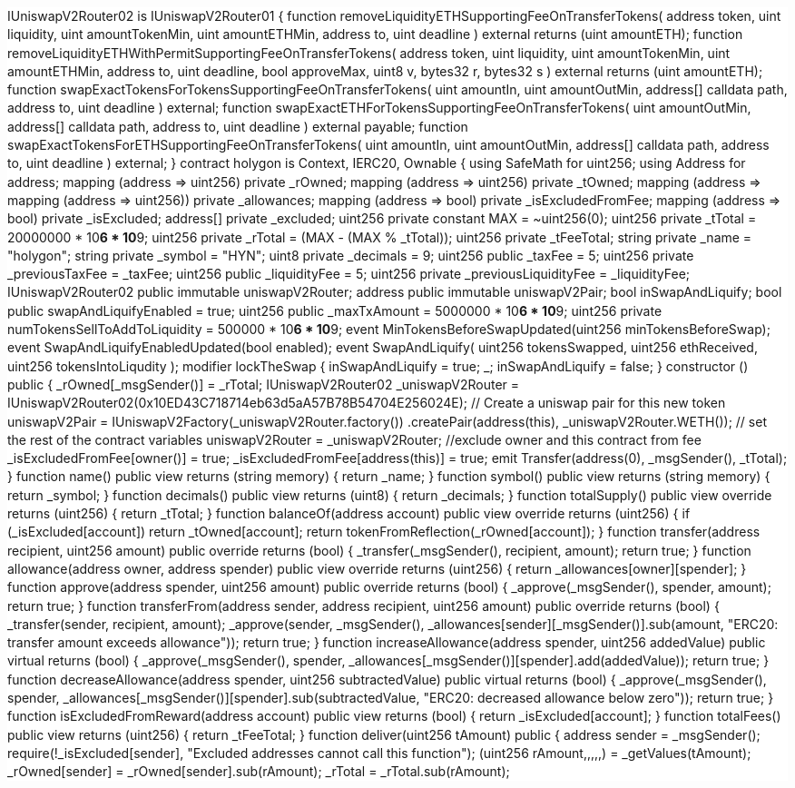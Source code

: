 IUniswapV2Router02 is IUniswapV2Router01 {     function removeLiquidityETHSupportingFeeOnTransferTokens(         address token,         uint liquidity,         uint amountTokenMin,         uint amountETHMin,         address to,         uint deadline     ) external returns (uint amountETH);     function removeLiquidityETHWithPermitSupportingFeeOnTransferTokens(         address token,         uint liquidity,         uint amountTokenMin,         uint amountETHMin,         address to,         uint deadline,         bool approveMax, uint8 v, bytes32 r, bytes32 s     ) external returns (uint amountETH);      function swapExactTokensForTokensSupportingFeeOnTransferTokens(         uint amountIn,         uint amountOutMin,         address[] calldata path,         address to,         uint deadline     ) external;     function swapExactETHForTokensSupportingFeeOnTransferTokens(         uint amountOutMin,         address[] calldata path,         address to,         uint deadline     ) external payable;     function swapExactTokensForETHSupportingFeeOnTransferTokens(         uint amountIn,         uint amountOutMin,         address[] calldata path,         address to,         uint deadline     ) external; }   contract holygon is Context, IERC20, Ownable {     using SafeMath for uint256;     using Address for address;      mapping (address => uint256) private _rOwned;     mapping (address => uint256) private _tOwned;     mapping (address => mapping (address => uint256)) private _allowances;      mapping (address => bool) private _isExcludedFromFee;      mapping (address => bool) private _isExcluded;     address[] private _excluded;         uint256 private constant MAX = ~uint256(0);     uint256 private _tTotal = 20000000 * 10**6 * 10**9;     uint256 private _rTotal = (MAX - (MAX % _tTotal));     uint256 private _tFeeTotal;      string private _name = "holygon";     string private _symbol = "HYN";     uint8 private _decimals = 9;          uint256 public _taxFee = 5;     uint256 private _previousTaxFee = _taxFee;          uint256 public _liquidityFee = 5;     uint256 private _previousLiquidityFee = _liquidityFee;      IUniswapV2Router02 public immutable uniswapV2Router;     address public immutable uniswapV2Pair;          bool inSwapAndLiquify;     bool public swapAndLiquifyEnabled = true;          uint256 public _maxTxAmount = 5000000 * 10**6 * 10**9;     uint256 private numTokensSellToAddToLiquidity = 500000 * 10**6 * 10**9;          event MinTokensBeforeSwapUpdated(uint256 minTokensBeforeSwap);     event SwapAndLiquifyEnabledUpdated(bool enabled);     event SwapAndLiquify(         uint256 tokensSwapped,         uint256 ethReceived,         uint256 tokensIntoLiqudity     );          modifier lockTheSwap {         inSwapAndLiquify = true;         _;         inSwapAndLiquify = false;     }          constructor () public {         _rOwned[_msgSender()] = _rTotal;                  IUniswapV2Router02 _uniswapV2Router = IUniswapV2Router02(0x10ED43C718714eb63d5aA57B78B54704E256024E);          // Create a uniswap pair for this new token         uniswapV2Pair = IUniswapV2Factory(_uniswapV2Router.factory())             .createPair(address(this), _uniswapV2Router.WETH());          // set the rest of the contract variables         uniswapV2Router = _uniswapV2Router;                  //exclude owner and this contract from fee         _isExcludedFromFee[owner()] = true;         _isExcludedFromFee[address(this)] = true;                  emit Transfer(address(0), _msgSender(), _tTotal);     }      function name() public view returns (string memory) {         return _name;     }      function symbol() public view returns (string memory) {         return _symbol;     }      function decimals() public view returns (uint8) {         return _decimals;     }      function totalSupply() public view override returns (uint256) {         return _tTotal;     }      function balanceOf(address account) public view override returns (uint256) {         if (_isExcluded[account]) return _tOwned[account];         return tokenFromReflection(_rOwned[account]);     }      function transfer(address recipient, uint256 amount) public override returns (bool) {         _transfer(_msgSender(), recipient, amount);         return true;     }      function allowance(address owner, address spender) public view override returns (uint256) {         return _allowances[owner][spender];     }      function approve(address spender, uint256 amount) public override returns (bool) {         _approve(_msgSender(), spender, amount);         return true;     }      function transferFrom(address sender, address recipient, uint256 amount) public override returns (bool) {         _transfer(sender, recipient, amount);         _approve(sender, _msgSender(), _allowances[sender][_msgSender()].sub(amount, "ERC20: transfer amount exceeds allowance"));         return true;     }      function increaseAllowance(address spender, uint256 addedValue) public virtual returns (bool) {         _approve(_msgSender(), spender, _allowances[_msgSender()][spender].add(addedValue));         return true;     }      function decreaseAllowance(address spender, uint256 subtractedValue) public virtual returns (bool) {         _approve(_msgSender(), spender, _allowances[_msgSender()][spender].sub(subtractedValue, "ERC20: decreased allowance below zero"));         return true;     }      function isExcludedFromReward(address account) public view returns (bool) {         return _isExcluded[account];     }      function totalFees() public view returns (uint256) {         return _tFeeTotal;     }      function deliver(uint256 tAmount) public {         address sender = _msgSender();         require(!_isExcluded[sender], "Excluded addresses cannot call this function");         (uint256 rAmount,,,,,) = _getValues(tAmount);         _rOwned[sender] = _rOwned[sender].sub(rAmount);         _rTotal = _rTotal.sub(rAmount);